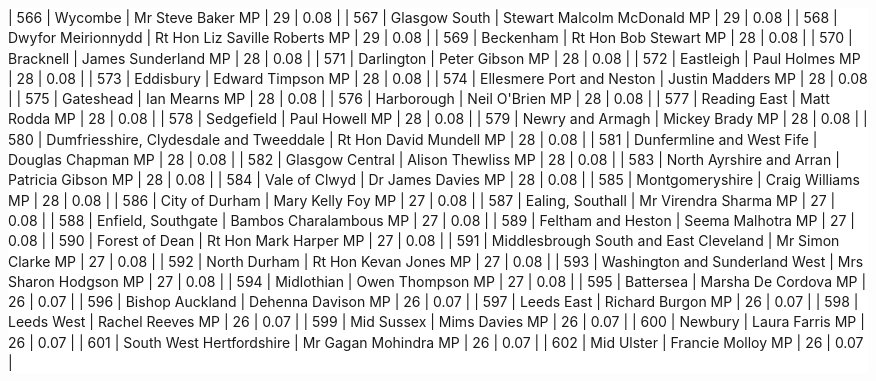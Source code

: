 | 566 | Wycombe | Mr Steve Baker MP | 29 | 0.08 |
| 567 | Glasgow South | Stewart Malcolm McDonald MP | 29 | 0.08 |
| 568 | Dwyfor Meirionnydd | Rt Hon Liz Saville Roberts MP | 29 | 0.08 |
| 569 | Beckenham | Rt Hon Bob Stewart MP | 28 | 0.08 |
| 570 | Bracknell | James Sunderland MP | 28 | 0.08 |
| 571 | Darlington | Peter Gibson MP | 28 | 0.08 |
| 572 | Eastleigh | Paul Holmes MP | 28 | 0.08 |
| 573 | Eddisbury | Edward Timpson MP | 28 | 0.08 |
| 574 | Ellesmere Port and Neston | Justin Madders MP | 28 | 0.08 |
| 575 | Gateshead | Ian Mearns MP | 28 | 0.08 |
| 576 | Harborough | Neil O'Brien MP | 28 | 0.08 |
| 577 | Reading East | Matt Rodda MP | 28 | 0.08 |
| 578 | Sedgefield | Paul Howell MP | 28 | 0.08 |
| 579 | Newry and Armagh | Mickey Brady MP | 28 | 0.08 |
| 580 | Dumfriesshire, Clydesdale and Tweeddale | Rt Hon David Mundell MP | 28 | 0.08 |
| 581 | Dunfermline and West Fife | Douglas Chapman MP | 28 | 0.08 |
| 582 | Glasgow Central | Alison Thewliss MP | 28 | 0.08 |
| 583 | North Ayrshire and Arran | Patricia Gibson MP | 28 | 0.08 |
| 584 | Vale of Clwyd | Dr James Davies MP | 28 | 0.08 |
| 585 | Montgomeryshire | Craig Williams MP | 28 | 0.08 |
| 586 | City of Durham | Mary Kelly Foy MP | 27 | 0.08 |
| 587 | Ealing, Southall | Mr Virendra Sharma MP | 27 | 0.08 |
| 588 | Enfield, Southgate | Bambos Charalambous MP | 27 | 0.08 |
| 589 | Feltham and Heston | Seema Malhotra MP | 27 | 0.08 |
| 590 | Forest of Dean | Rt Hon Mark Harper MP | 27 | 0.08 |
| 591 | Middlesbrough South and East Cleveland | Mr Simon Clarke MP | 27 | 0.08 |
| 592 | North Durham | Rt Hon Kevan Jones MP | 27 | 0.08 |
| 593 | Washington and Sunderland West | Mrs Sharon Hodgson MP | 27 | 0.08 |
| 594 | Midlothian | Owen Thompson MP | 27 | 0.08 |
| 595 | Battersea | Marsha De Cordova MP | 26 | 0.07 |
| 596 | Bishop Auckland | Dehenna Davison MP | 26 | 0.07 |
| 597 | Leeds East | Richard Burgon MP | 26 | 0.07 |
| 598 | Leeds West | Rachel Reeves MP | 26 | 0.07 |
| 599 | Mid Sussex | Mims Davies MP | 26 | 0.07 |
| 600 | Newbury | Laura Farris MP | 26 | 0.07 |
| 601 | South West Hertfordshire | Mr Gagan Mohindra MP | 26 | 0.07 |
| 602 | Mid Ulster | Francie Molloy MP | 26 | 0.07 |